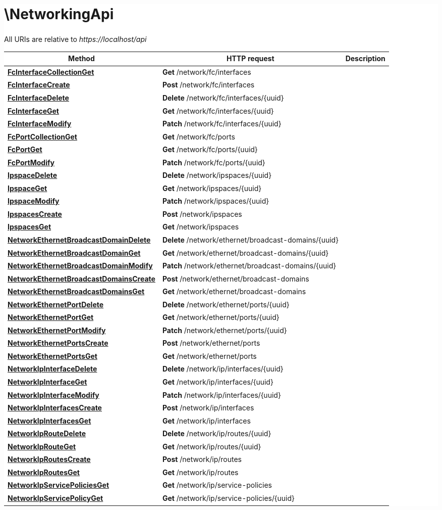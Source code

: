 # \NetworkingApi

All URIs are relative to *https://localhost/api*

Method | HTTP request | Description
------------- | ------------- | -------------
[**FcInterfaceCollectionGet**](NetworkingApi.md#FcInterfaceCollectionGet) | **Get** /network/fc/interfaces | 
[**FcInterfaceCreate**](NetworkingApi.md#FcInterfaceCreate) | **Post** /network/fc/interfaces | 
[**FcInterfaceDelete**](NetworkingApi.md#FcInterfaceDelete) | **Delete** /network/fc/interfaces/{uuid} | 
[**FcInterfaceGet**](NetworkingApi.md#FcInterfaceGet) | **Get** /network/fc/interfaces/{uuid} | 
[**FcInterfaceModify**](NetworkingApi.md#FcInterfaceModify) | **Patch** /network/fc/interfaces/{uuid} | 
[**FcPortCollectionGet**](NetworkingApi.md#FcPortCollectionGet) | **Get** /network/fc/ports | 
[**FcPortGet**](NetworkingApi.md#FcPortGet) | **Get** /network/fc/ports/{uuid} | 
[**FcPortModify**](NetworkingApi.md#FcPortModify) | **Patch** /network/fc/ports/{uuid} | 
[**IpspaceDelete**](NetworkingApi.md#IpspaceDelete) | **Delete** /network/ipspaces/{uuid} | 
[**IpspaceGet**](NetworkingApi.md#IpspaceGet) | **Get** /network/ipspaces/{uuid} | 
[**IpspaceModify**](NetworkingApi.md#IpspaceModify) | **Patch** /network/ipspaces/{uuid} | 
[**IpspacesCreate**](NetworkingApi.md#IpspacesCreate) | **Post** /network/ipspaces | 
[**IpspacesGet**](NetworkingApi.md#IpspacesGet) | **Get** /network/ipspaces | 
[**NetworkEthernetBroadcastDomainDelete**](NetworkingApi.md#NetworkEthernetBroadcastDomainDelete) | **Delete** /network/ethernet/broadcast-domains/{uuid} | 
[**NetworkEthernetBroadcastDomainGet**](NetworkingApi.md#NetworkEthernetBroadcastDomainGet) | **Get** /network/ethernet/broadcast-domains/{uuid} | 
[**NetworkEthernetBroadcastDomainModify**](NetworkingApi.md#NetworkEthernetBroadcastDomainModify) | **Patch** /network/ethernet/broadcast-domains/{uuid} | 
[**NetworkEthernetBroadcastDomainsCreate**](NetworkingApi.md#NetworkEthernetBroadcastDomainsCreate) | **Post** /network/ethernet/broadcast-domains | 
[**NetworkEthernetBroadcastDomainsGet**](NetworkingApi.md#NetworkEthernetBroadcastDomainsGet) | **Get** /network/ethernet/broadcast-domains | 
[**NetworkEthernetPortDelete**](NetworkingApi.md#NetworkEthernetPortDelete) | **Delete** /network/ethernet/ports/{uuid} | 
[**NetworkEthernetPortGet**](NetworkingApi.md#NetworkEthernetPortGet) | **Get** /network/ethernet/ports/{uuid} | 
[**NetworkEthernetPortModify**](NetworkingApi.md#NetworkEthernetPortModify) | **Patch** /network/ethernet/ports/{uuid} | 
[**NetworkEthernetPortsCreate**](NetworkingApi.md#NetworkEthernetPortsCreate) | **Post** /network/ethernet/ports | 
[**NetworkEthernetPortsGet**](NetworkingApi.md#NetworkEthernetPortsGet) | **Get** /network/ethernet/ports | 
[**NetworkIpInterfaceDelete**](NetworkingApi.md#NetworkIpInterfaceDelete) | **Delete** /network/ip/interfaces/{uuid} | 
[**NetworkIpInterfaceGet**](NetworkingApi.md#NetworkIpInterfaceGet) | **Get** /network/ip/interfaces/{uuid} | 
[**NetworkIpInterfaceModify**](NetworkingApi.md#NetworkIpInterfaceModify) | **Patch** /network/ip/interfaces/{uuid} | 
[**NetworkIpInterfacesCreate**](NetworkingApi.md#NetworkIpInterfacesCreate) | **Post** /network/ip/interfaces | 
[**NetworkIpInterfacesGet**](NetworkingApi.md#NetworkIpInterfacesGet) | **Get** /network/ip/interfaces | 
[**NetworkIpRouteDelete**](NetworkingApi.md#NetworkIpRouteDelete) | **Delete** /network/ip/routes/{uuid} | 
[**NetworkIpRouteGet**](NetworkingApi.md#NetworkIpRouteGet) | **Get** /network/ip/routes/{uuid} | 
[**NetworkIpRoutesCreate**](NetworkingApi.md#NetworkIpRoutesCreate) | **Post** /network/ip/routes | 
[**NetworkIpRoutesGet**](NetworkingApi.md#NetworkIpRoutesGet) | **Get** /network/ip/routes | 
[**NetworkIpServicePoliciesGet**](NetworkingApi.md#NetworkIpServicePoliciesGet) | **Get** /network/ip/service-policies | 
[**NetworkIpServicePolicyGet**](NetworkingApi.md#NetworkIpServicePolicyGet) | **Get** /network/ip/service-policies/{uuid} | 
